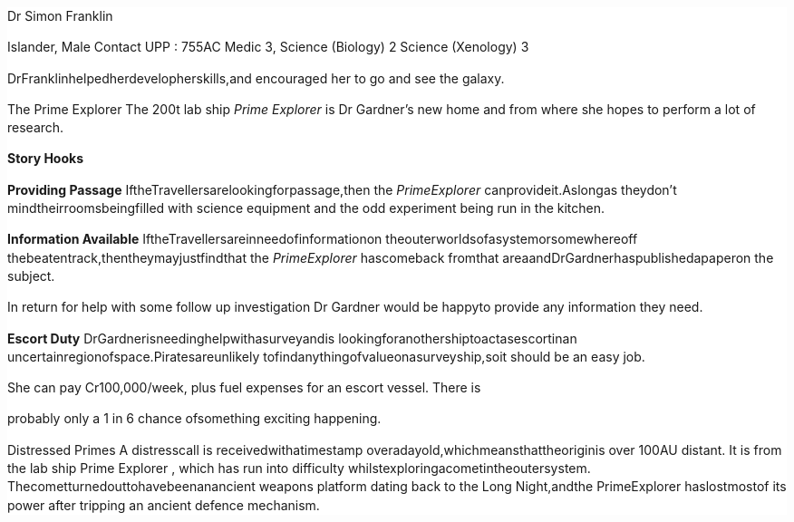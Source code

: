 
Dr Simon Franklin


Islander, Male
Contact
UPP : 755AC
Medic 3, Science (Biology) 2
Science (Xenology) 3


DrFranklinhelpedherdevelopherskills,and
encouraged her to go and see the galaxy.


The Prime Explorer
The 200t lab ship _Prime Explorer_ is Dr
Gardner’s new home and from where she
hopes to perform a lot of research.

**Story Hooks**

**Providing Passage**
IftheTravellersarelookingforpassage,then
the _PrimeExplorer_ canprovideit.Aslongas
theydon’t mindtheirroomsbeingfilled with
science equipment and the odd experiment
being run in the kitchen.

**Information Available**
IftheTravellersareinneedofinformationon
theouterworldsofasystemorsomewhereoff
thebeatentrack,thentheymayjustfindthat
the _PrimeExplorer_ hascomeback fromthat
areaandDrGardnerhaspublishedapaperon
the subject.

In return for help with some follow up
investigation Dr Gardner would be happyto
provide any information they need.

**Escort Duty**
DrGardnerisneedinghelpwithasurveyandis
lookingforanothershiptoactasescortinan
uncertainregionofspace.Piratesareunlikely
tofindanythingofvalueonasurveyship,soit
should be an easy job.

She can pay Cr100,000/week, plus fuel
expenses for an escort vessel. There is


probably only a 1 in 6 chance ofsomething
exciting happening.


Distressed Primes
A distresscall is receivedwithatimestamp
overadayold,whichmeansthattheoriginis
over 100AU distant. It is from the lab ship
Prime Explorer , which has run into difficulty
whilstexploringacometintheoutersystem.
Thecometturnedouttohavebeenanancient
weapons platform dating back to the Long
Night,andthe PrimeExplorer haslostmostof
its power after tripping an ancient defence
mechanism.
